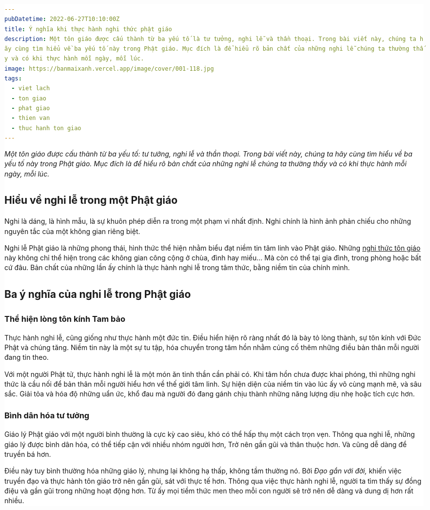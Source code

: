 ```yaml
---
pubDatetime: 2022-06-27T10:10:00Z
title: Ý nghĩa khi thực hành nghi thức phật giáo
description: Một tôn giáo được cấu thành từ ba yếu tố là tư tưởng, nghi lễ và thần thoại. Trong bài viết này, chúng ta hãy cùng tìm hiểu về ba yếu tố này trong Phật giáo. Mục đích là để hiểu rõ bản chất của những nghi lễ chúng ta thường thấy và có khi thực hành mỗi ngày, mỗi lúc.
image: https://banmaixanh.vercel.app/image/cover/001-118.jpg
tags:
  - viet lach
  - ton giao
  - phat giao
  - thien van
  - thuc hanh ton giao
---
```


_Một tôn giáo được cấu thành từ ba yếu tố: tư tưởng, nghi lễ và thần thoại. Trong bài viết này, chúng ta hãy cùng tìm hiểu về ba yếu tố này trong Phật giáo. Mục đích là để hiểu rõ bản chất của những nghi lễ chúng ta thường thấy và có khi thực hành mỗi ngày, mỗi lúc._

## Hiểu về nghi lễ trong một Phật giáo

Nghi là dáng, là hình mẫu, là sự khuôn phép diễn ra trong một phạm vi nhất định. Nghi chính là hình ảnh phản chiếu cho những nguyên tắc của một không gian riêng biệt.

Nghi lễ Phật giáo là những phong thái, hình thức thể hiện nhằm biểu đạt niềm tin tâm linh vào Phật giáo. Những [nghi thức tôn giáo](https://nhavantuonglai.com/article/nghi-thuc-ton-giao) này không chỉ thể hiện trong các không gian công cộng ở chùa, đình hay miếu… Mà còn có thể tại gia đình, trong phòng hoặc bất cứ đâu. Bản chất của những lần ấy chính là thực hành nghi lễ trong tâm thức, bằng niềm tin của chính mình.

## Ba ý nghĩa của nghi lễ trong Phật giáo

### Thể hiện lòng tôn kính Tam bảo

Thực hành nghi lễ, cũng giống như thực hành một đức tin. Điều hiển hiện rõ ràng nhất đó là bày tỏ lòng thành, sự tôn kính với Đức Phật và chúng tăng. Niềm tin này là một sự tu tập, hóa chuyển trong tâm hồn nhằm củng cố thêm những điều bản thân mỗi người đang tin theo.

Với một người Phật tử, thực hành nghi lễ là một món ăn tinh thần cần phải có. Khi tâm hồn chưa được khai phóng, thì những nghi thức là cầu nối để bản thân mỗi người hiểu hơn về thế giới tâm linh. Sự hiện diện của niềm tin vào lúc ấy vô cùng mạnh mẽ, và sâu sắc. Giải tỏa và hóa độ những uẩn ức, khổ đau mà người đó đang gánh chịu thành những năng lượng dịu nhẹ hoặc tích cực hơn.

### Bình dân hóa tư tưởng

Giáo lý Phật giáo với một người bình thường là cực kỳ cao siêu, khó có thể hấp thụ một cách trọn vẹn. Thông qua nghi lễ, những giáo lý được bình dân hóa, có thể tiếp cận với nhiều nhóm người hơn, Trở nên gần gũi và thân thuộc hơn. Và cũng dễ dàng để truyền bá hơn.

Điều này tuy bình thường hóa những giáo lý, nhưng lại không hạ thấp, không tầm thường nó. Bởi _Đạo gắn với đời,_ khiến việc truyền đạo và thực hành tôn giáo trở nên gần gũi, sát với thực tế hơn. Thông qua việc thực hành nghi lễ, người ta tìm thấy sự đồng điệu và gần gũi trong những hoạt động hơn. Từ ấy mọi tiềm thức men theo mỗi con người sẽ trở nên dễ dàng và dung dị hơn rất nhiều.

